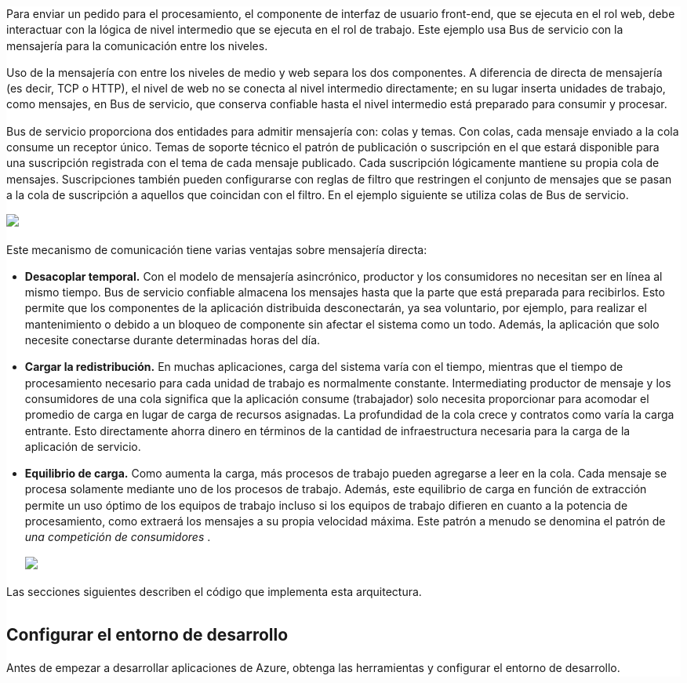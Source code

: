 Para enviar un pedido para el procesamiento, el componente de interfaz de usuario front-end, que se ejecuta en el rol web, debe interactuar con la lógica de nivel intermedio que se ejecuta en el rol de trabajo. Este ejemplo usa Bus de servicio con la mensajería para la comunicación entre los niveles.

Uso de la mensajería con entre los niveles de medio y web separa los dos componentes. A diferencia de directa de mensajería (es decir, TCP o HTTP), el nivel de web no se conecta al nivel intermedio directamente; en su lugar inserta unidades de trabajo, como mensajes, en Bus de servicio, que conserva confiable hasta el nivel intermedio está preparado para consumir y procesar.

Bus de servicio proporciona dos entidades para admitir mensajería con: colas y temas. Con colas, cada mensaje enviado a la cola consume un receptor único. Temas de soporte técnico el patrón de publicación o suscripción en el que estará disponible para una suscripción registrada con el tema de cada mensaje publicado. Cada suscripción lógicamente mantiene su propia cola de mensajes. Suscripciones también pueden configurarse con reglas de filtro que restringen el conjunto de mensajes que se pasan a la cola de suscripción a aquellos que coincidan con el filtro. En el ejemplo siguiente se utiliza colas de Bus de servicio.

![][1]

Este mecanismo de comunicación tiene varias ventajas sobre mensajería directa:

-   **Desacoplar temporal.** Con el modelo de mensajería asincrónico, productor y los consumidores no necesitan ser en línea al mismo tiempo. Bus de servicio confiable almacena los mensajes hasta que la parte que está preparada para recibirlos. Esto permite que los componentes de la aplicación distribuida desconectarán, ya sea voluntario, por ejemplo, para realizar el mantenimiento o debido a un bloqueo de componente sin afectar el sistema como un todo. Además, la aplicación que solo necesite conectarse durante determinadas horas del día.

-   **Cargar la redistribución.** En muchas aplicaciones, carga del sistema varía con el tiempo, mientras que el tiempo de procesamiento necesario para cada unidad de trabajo es normalmente constante. Intermediating productor de mensaje y los consumidores de una cola significa que la aplicación consume (trabajador) solo necesita proporcionar para acomodar el promedio de carga en lugar de carga de recursos asignadas. La profundidad de la cola crece y contratos como varía la carga entrante. Esto directamente ahorra dinero en términos de la cantidad de infraestructura necesaria para la carga de la aplicación de servicio.

-   **Equilibrio de carga.** Como aumenta la carga, más procesos de trabajo pueden agregarse a leer en la cola. Cada mensaje se procesa solamente mediante uno de los procesos de trabajo. Además, este equilibrio de carga en función de extracción permite un uso óptimo de los equipos de trabajo incluso si los equipos de trabajo difieren en cuanto a la potencia de procesamiento, como extraerá los mensajes a su propia velocidad máxima. Este patrón a menudo se denomina el patrón de *una competición de consumidores* .

    ![][2]

Las secciones siguientes describen el código que implementa esta arquitectura.

## <a name="set-up-the-development-environment"></a>Configurar el entorno de desarrollo

Antes de empezar a desarrollar aplicaciones de Azure, obtenga las herramientas y configurar el entorno de desarrollo.


  [0]: ./media/service-bus-dotnet-multi-tier-app-using-service-bus-queues/getting-started-multi-tier-01.png
  [1]: ./media/service-bus-dotnet-multi-tier-app-using-service-bus-queues/getting-started-multi-tier-100.png
  [2]: ./media/service-bus-dotnet-multi-tier-app-using-service-bus-queues/getting-started-multi-tier-101.png
  [Obtenga herramientas y SDK]: http://go.microsoft.com/fwlink/?LinkId=271920
  [GetSetting]: https://msdn.microsoft.com/library/azure/microsoft.windowsazure.cloudconfigurationmanager.getsetting.aspx
  [Microsoft.WindowsAzure.Configuration.CloudConfigurationManager]: https://msdn.microsoft.com/library/azure/microsoft.windowsazure.cloudconfigurationmanager.aspx
  [NamespaceMananger]: https://msdn.microsoft.com/library/azure/microsoft.servicebus.namespacemanager.aspx
  [QueueClient]: https://msdn.microsoft.com/library/azure/microsoft.servicebus.messaging.queueclient.aspx
  [TopicClient]: https://msdn.microsoft.com/library/azure/microsoft.servicebus.messaging.topicclient.aspx
  [EventHubClient]: https://msdn.microsoft.com/library/azure/microsoft.servicebus.messaging.eventhubclient.aspx
  [9]: ./media/service-bus-dotnet-multi-tier-app-using-service-bus-queues/getting-started-multi-tier-10.png
  [10]: ./media/service-bus-dotnet-multi-tier-app-using-service-bus-queues/getting-started-multi-tier-11.png
  [11]: ./media/service-bus-dotnet-multi-tier-app-using-service-bus-queues/getting-started-multi-tier-02.png
  [12]: ./media/service-bus-dotnet-multi-tier-app-using-service-bus-queues/getting-started-multi-tier-12.png
  [13]: ./media/service-bus-dotnet-multi-tier-app-using-service-bus-queues/getting-started-multi-tier-13.png
  [14]: ./media/service-bus-dotnet-multi-tier-app-using-service-bus-queues/getting-started-multi-tier-33.png
  [15]: ./media/service-bus-dotnet-multi-tier-app-using-service-bus-queues/getting-started-multi-tier-34.png
  [16]: ./media/service-bus-dotnet-multi-tier-app-using-service-bus-queues/getting-started-multi-tier-14.png
  [17]: ./media/service-bus-dotnet-multi-tier-app-using-service-bus-queues/getting-started-multi-tier-36.png
  [18]: ./media/service-bus-dotnet-multi-tier-app-using-service-bus-queues/getting-started-multi-tier-37.png
  [19]: ./media/service-bus-dotnet-multi-tier-app-using-service-bus-queues/getting-started-multi-tier-38.png
  [20]: ./media/service-bus-dotnet-multi-tier-app-using-service-bus-queues/getting-started-multi-tier-39.png
  [23]: ./media/service-bus-dotnet-multi-tier-app-using-service-bus-queues/SBWorkerRole1.png
  [25]: ./media/service-bus-dotnet-multi-tier-app-using-service-bus-queues/SBWorkerRoleProperties.png
  [26]: ./media/service-bus-dotnet-multi-tier-app-using-service-bus-queues/SBNewWorkerRole.png
  [28]: ./media/service-bus-dotnet-multi-tier-app-using-service-bus-queues/getting-started-multi-tier-40.png
  [sbmsdn]: http://msdn.microsoft.com/library/azure/ee732537.aspx  
  [sbwacom]: /documentation/services/service-bus/  
  [sbwacomqhowto]: service-bus-dotnet-get-started-with-queues.md  
  [mutitierstorage]: https://code.msdn.microsoft.com/Windows-Azure-Multi-Tier-eadceb36